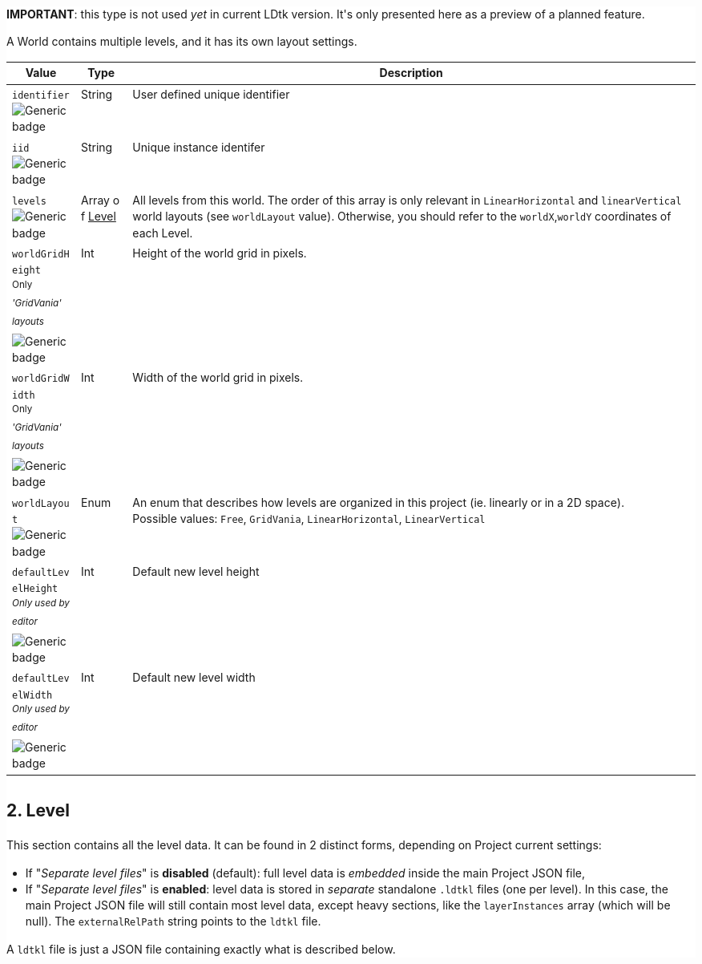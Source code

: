 **IMPORTANT**: this type is not used *yet* in current LDtk version. It's only presented here as a preview of a planned feature.

A World contains multiple levels, and it has its own layout settings.

| Value                                                                                                                                               | Type                                        | Description                                                                                                                                                                                                                              |
| --------------------------------------------------------------------------------------------------------------------------------------------------- | ------------------------------------------- | ---------------------------------------------------------------------------------------------------------------------------------------------------------------------------------------------------------------------------------------- |
| `identifier`<br/> ![Generic badge](https://img.shields.io/badge/Added_1.0.0-gray.svg)                                                               | String                                      | User defined unique identifier                                                                                                                                                                                                           |
| `iid`<br/> ![Generic badge](https://img.shields.io/badge/Added_1.0.0-gray.svg)                                                                      | String                                      | Unique instance identifer                                                                                                                                                                                                                |
| `levels`<br/> ![Generic badge](https://img.shields.io/badge/Added_1.0.0-gray.svg)                                                                   | Array&nbsp;of&nbsp;[Level](#ldtk-LevelJson) | All levels from this world. The order of this array is only relevant in `LinearHorizontal` and `linearVertical` world layouts (see `worldLayout` value). Otherwise, you should refer to the `worldX`,`worldY` coordinates of each Level. |
| `worldGridHeight`<br/><sup class="only">Only *'GridVania' layouts*</sup><br/> ![Generic badge](https://img.shields.io/badge/Added_1.0.0-gray.svg)   | Int                                         | Height of the world grid in pixels.                                                                                                                                                                                                      |
| `worldGridWidth`<br/><sup class="only">Only *'GridVania' layouts*</sup><br/> ![Generic badge](https://img.shields.io/badge/Added_1.0.0-gray.svg)    | Int                                         | Width of the world grid in pixels.                                                                                                                                                                                                       |
| `worldLayout`<br/> ![Generic badge](https://img.shields.io/badge/Added_1.0.0-gray.svg)                                                              | Enum                                        | An enum that describes how levels are organized in this project (ie. linearly or in a 2D space).<br/> Possible values: `Free`, `GridVania`, `LinearHorizontal`, `LinearVertical`                                                         |
| `defaultLevelHeight`<br/><sup class="internal">*Only used by editor*</sup><br/> ![Generic badge](https://img.shields.io/badge/Added_1.0.0-gray.svg) | Int                                         | Default new level height                                                                                                                                                                                                                 |
| `defaultLevelWidth`<br/><sup class="internal">*Only used by editor*</sup><br/> ![Generic badge](https://img.shields.io/badge/Added_1.0.0-gray.svg)  | Int                                         | Default new level width                                                                                                                                                                                                                  |

<a id="ldtk-LevelJson" name="ldtk-LevelJson"></a>
## 2. Level   
This section contains all the level data. It can be found in 2 distinct forms, depending on Project current settings:

- If "*Separate level files*" is **disabled** (default): full level data is *embedded* inside the main Project JSON file,
- If "*Separate level files*" is **enabled**: level data is stored in *separate* standalone `.ldtkl` files (one per level). In this case, the main Project JSON file will still contain most level data, except heavy sections, like the `layerInstances` array (which will be null). The `externalRelPath` string points to the `ldtkl` file.

A `ldtkl` file is just a JSON file containing exactly what is described below.
